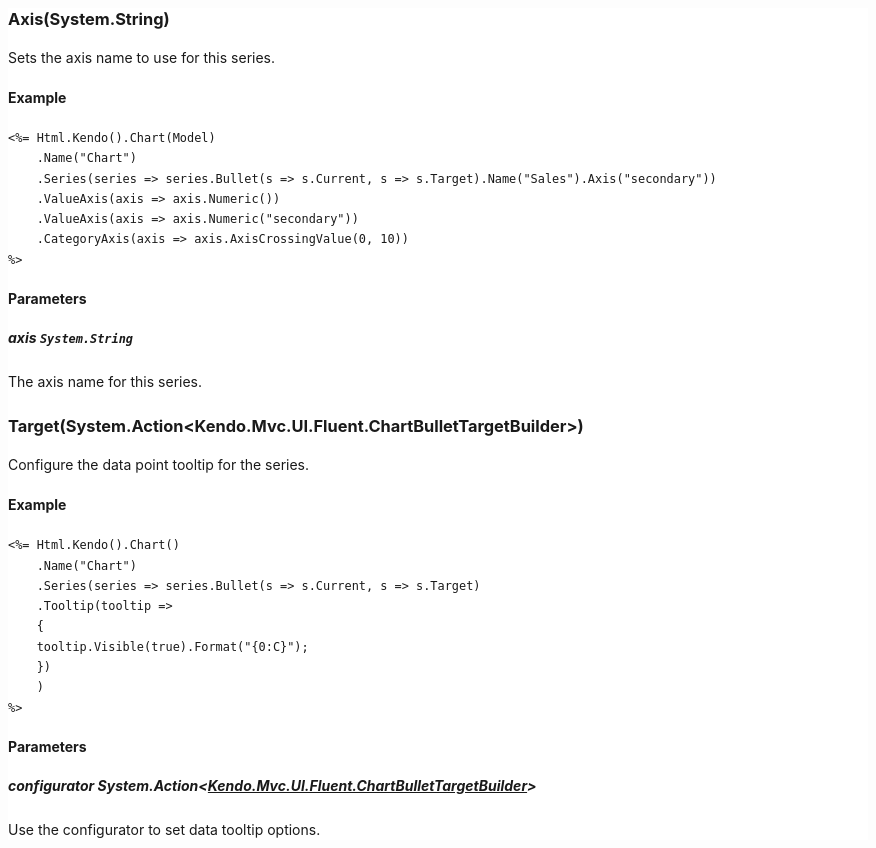 
### Axis(System.String)
Sets the axis name to use for this series.


#### Example

    <%= Html.Kendo().Chart(Model)
        .Name("Chart")
        .Series(series => series.Bullet(s => s.Current, s => s.Target).Name("Sales").Axis("secondary"))
        .ValueAxis(axis => axis.Numeric())
        .ValueAxis(axis => axis.Numeric("secondary"))
        .CategoryAxis(axis => axis.AxisCrossingValue(0, 10))
    %>
        


#### Parameters

##### axis `System.String`
The axis name for this series.




### Target(System.Action\<Kendo.Mvc.UI.Fluent.ChartBulletTargetBuilder\>)
Configure the data point tooltip for the series.


#### Example

    <%= Html.Kendo().Chart()
        .Name("Chart")
        .Series(series => series.Bullet(s => s.Current, s => s.Target)
        .Tooltip(tooltip =>
        {
        tooltip.Visible(true).Format("{0:C}");
        })
        )
    %>
        


#### Parameters

##### configurator System.Action<[Kendo.Mvc.UI.Fluent.ChartBulletTargetBuilder](/api/wrappers/aspnet-mvc/Kendo.Mvc.UI.Fluent/ChartBulletTargetBuilder)>
Use the configurator to set data tooltip options.





